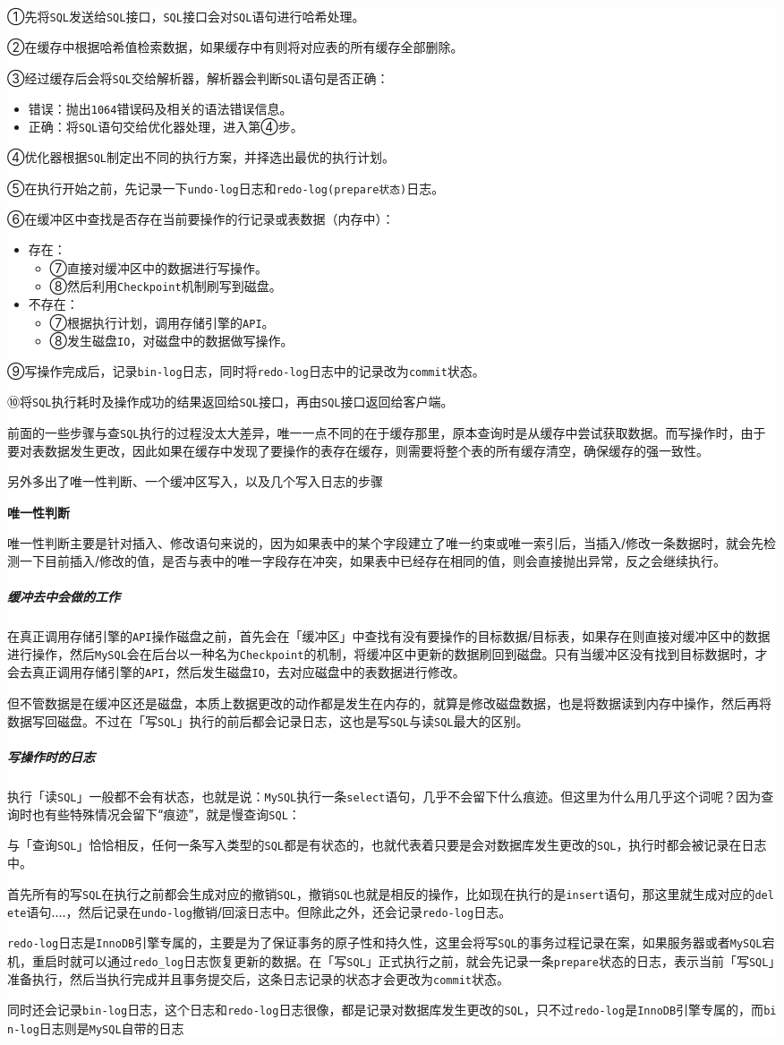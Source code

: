 ①先将`SQL`发送给`SQL`接口，`SQL`接口会对`SQL`语句进行哈希处理。

②在缓存中根据哈希值检索数据，如果缓存中有则将对应表的所有缓存全部删除。

③经过缓存后会将`SQL`交给解析器，解析器会判断`SQL`语句是否正确：

- 错误：抛出`1064`错误码及相关的语法错误信息。
- 正确：将`SQL`语句交给优化器处理，进入第④步。

④优化器根据`SQL`制定出不同的执行方案，并择选出最优的执行计划。

⑤在执行开始之前，先记录一下`undo-log`日志和`redo-log(prepare状态)`日志。

⑥在缓冲区中查找是否存在当前要操作的行记录或表数据（内存中）：

- 存在：
  - ⑦直接对缓冲区中的数据进行写操作。
  - ⑧然后利用`Checkpoint`机制刷写到磁盘。
- 不存在：
  - ⑦根据执行计划，调用存储引擎的`API`。
  - ⑧发生磁盘`IO`，对磁盘中的数据做写操作。

⑨写操作完成后，记录`bin-log`日志，同时将`redo-log`日志中的记录改为`commit`状态。

⑩将`SQL`执行耗时及操作成功的结果返回给`SQL`接口，再由`SQL`接口返回给客户端。

前面的一些步骤与查`SQL`执行的过程没太大差异，唯一一点不同的在于缓存那里，原本查询时是从缓存中尝试获取数据。而写操作时，由于要对表数据发生更改，因此如果在缓存中发现了要操作的表存在缓存，则需要将整个表的所有缓存清空，确保缓存的强一致性。

另外多出了唯一性判断、一个缓冲区写入，以及几个写入日志的步骤

**唯一性判断**

唯一性判断主要是针对插入、修改语句来说的，因为如果表中的某个字段建立了唯一约束或唯一索引后，当插入/修改一条数据时，就会先检测一下目前插入/修改的值，是否与表中的唯一字段存在冲突，如果表中已经存在相同的值，则会直接抛出异常，反之会继续执行。

##### 缓冲去中会做的工作

在真正调用存储引擎的`API`操作磁盘之前，首先会在「缓冲区」中查找有没有要操作的目标数据/目标表，如果存在则直接对缓冲区中的数据进行操作，然后`MySQL`会在后台以一种名为`Checkpoint`的机制，将缓冲区中更新的数据刷回到磁盘。只有当缓冲区没有找到目标数据时，才会去真正调用存储引擎的`API`，然后发生磁盘`IO`，去对应磁盘中的表数据进行修改。

但不管数据是在缓冲区还是磁盘，本质上数据更改的动作都是发生在内存的，就算是修改磁盘数据，也是将数据读到内存中操作，然后再将数据写回磁盘。不过在「写`SQL`」执行的前后都会记录日志，这也是写`SQL`与读`SQL`最大的区别。

##### 写操作时的日志

执行「读`SQL`」一般都不会有状态，也就是说：`MySQL`执行一条`select`语句，几乎不会留下什么痕迹。但这里为什么用几乎这个词呢？因为查询时也有些特殊情况会留下“痕迹”，就是慢查询`SQL`：

与「查询`SQL`」恰恰相反，任何一条写入类型的`SQL`都是有状态的，也就代表着只要是会对数据库发生更改的`SQL`，执行时都会被记录在日志中。

首先所有的写`SQL`在执行之前都会生成对应的撤销`SQL`，撤销`SQL`也就是相反的操作，比如现在执行的是`insert`语句，那这里就生成对应的`delete`语句....，然后记录在`undo-log`撤销/回滚日志中。但除此之外，还会记录`redo-log`日志。

 `redo-log`日志是`InnoDB`引擎专属的，主要是为了保证事务的原子性和持久性，这里会将写`SQL`的事务过程记录在案，如果服务器或者`MySQL`宕机，重启时就可以通过`redo_log`日志恢复更新的数据。在「写`SQL`」正式执行之前，就会先记录一条`prepare`状态的日志，表示当前「写`SQL`」准备执行，然后当执行完成并且事务提交后，这条日志记录的状态才会更改为`commit`状态。

同时还会记录`bin-log`日志，这个日志和`redo-log`日志很像，都是记录对数据库发生更改的`SQL`，只不过`redo-log`是`InnoDB`引擎专属的，而`bin-log`日志则是`MySQL`自带的日志
